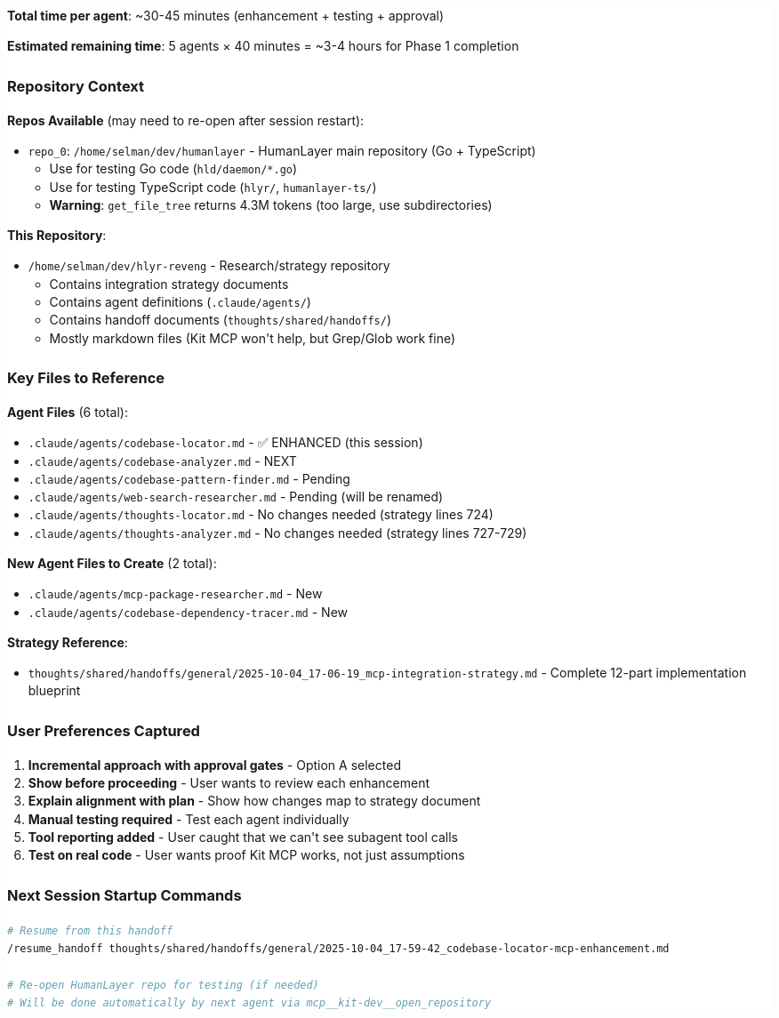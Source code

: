 **Total time per agent**: ~30-45 minutes (enhancement + testing + approval)

**Estimated remaining time**: 5 agents × 40 minutes = ~3-4 hours for Phase 1 completion

### Repository Context

**Repos Available** (may need to re-open after session restart):
- `repo_0`: `/home/selman/dev/humanlayer` - HumanLayer main repository (Go + TypeScript)
  - Use for testing Go code (`hld/daemon/*.go`)
  - Use for testing TypeScript code (`hlyr/`, `humanlayer-ts/`)
  - **Warning**: `get_file_tree` returns 4.3M tokens (too large, use subdirectories)

**This Repository**:
- `/home/selman/dev/hlyr-reveng` - Research/strategy repository
  - Contains integration strategy documents
  - Contains agent definitions (`.claude/agents/`)
  - Contains handoff documents (`thoughts/shared/handoffs/`)
  - Mostly markdown files (Kit MCP won't help, but Grep/Glob work fine)

### Key Files to Reference

**Agent Files** (6 total):
- `.claude/agents/codebase-locator.md` - ✅ ENHANCED (this session)
- `.claude/agents/codebase-analyzer.md` - NEXT
- `.claude/agents/codebase-pattern-finder.md` - Pending
- `.claude/agents/web-search-researcher.md` - Pending (will be renamed)
- `.claude/agents/thoughts-locator.md` - No changes needed (strategy lines 724)
- `.claude/agents/thoughts-analyzer.md` - No changes needed (strategy lines 727-729)

**New Agent Files to Create** (2 total):
- `.claude/agents/mcp-package-researcher.md` - New
- `.claude/agents/codebase-dependency-tracer.md` - New

**Strategy Reference**:
- `thoughts/shared/handoffs/general/2025-10-04_17-06-19_mcp-integration-strategy.md` - Complete 12-part implementation blueprint

### User Preferences Captured

1. **Incremental approach with approval gates** - Option A selected
2. **Show before proceeding** - User wants to review each enhancement
3. **Explain alignment with plan** - Show how changes map to strategy document
4. **Manual testing required** - Test each agent individually
5. **Tool reporting added** - User caught that we can't see subagent tool calls
6. **Test on real code** - User wants proof Kit MCP works, not just assumptions

### Next Session Startup Commands

```bash
# Resume from this handoff
/resume_handoff thoughts/shared/handoffs/general/2025-10-04_17-59-42_codebase-locator-mcp-enhancement.md

# Re-open HumanLayer repo for testing (if needed)
# Will be done automatically by next agent via mcp__kit-dev__open_repository
```
